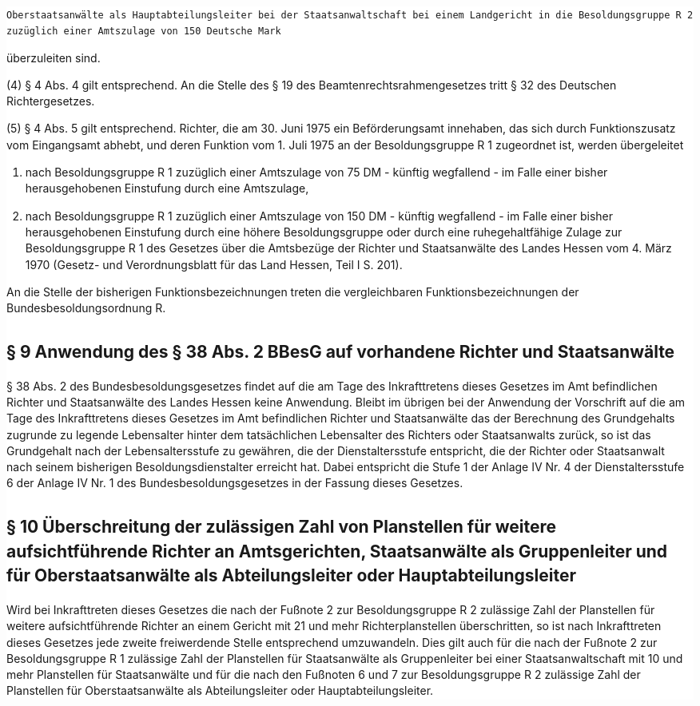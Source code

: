     Oberstaatsanwälte als Hauptabteilungsleiter bei der Staatsanwaltschaft bei einem Landgericht in die Besoldungsgruppe R 2 zuzüglich einer Amtszulage von 150 Deutsche Mark



überzuleiten sind.

(4) § 4 Abs. 4 gilt entsprechend. An die Stelle des § 19 des Beamtenrechtsrahmengesetzes tritt § 32 des Deutschen Richtergesetzes.

(5) § 4 Abs. 5 gilt entsprechend. Richter, die am 30. Juni 1975 ein Beförderungsamt innehaben, das sich durch Funktionszusatz vom Eingangsamt abhebt, und deren Funktion vom 1. Juli 1975 an der Besoldungsgruppe R 1 zugeordnet ist, werden übergeleitet

1.  nach Besoldungsgruppe R 1 zuzüglich einer Amtszulage von 75 DM - künftig wegfallend - im Falle einer bisher herausgehobenen Einstufung durch eine Amtszulage,


2.  nach Besoldungsgruppe R 1 zuzüglich einer Amtszulage von 150 DM - künftig wegfallend - im Falle einer bisher herausgehobenen Einstufung durch eine höhere Besoldungsgruppe oder durch eine ruhegehaltfähige Zulage zur Besoldungsgruppe R 1 des Gesetzes über die Amtsbezüge der Richter und Staatsanwälte des Landes Hessen vom 4. März 1970 (Gesetz- und Verordnungsblatt für das Land Hessen, Teil I S. 201).



An die Stelle der bisherigen Funktionsbezeichnungen treten die vergleichbaren Funktionsbezeichnungen der Bundesbesoldungsordnung R.


## § 9 Anwendung des § 38 Abs. 2 BBesG auf vorhandene Richter und Staatsanwälte

§ 38 Abs. 2 des Bundesbesoldungsgesetzes findet auf die am Tage des Inkrafttretens dieses Gesetzes im Amt befindlichen Richter und Staatsanwälte des Landes Hessen keine Anwendung. Bleibt im übrigen bei der Anwendung der Vorschrift auf die am Tage des Inkrafttretens dieses Gesetzes im Amt befindlichen Richter und Staatsanwälte das der Berechnung des Grundgehalts zugrunde zu legende Lebensalter hinter dem tatsächlichen Lebensalter des Richters oder Staatsanwalts zurück, so ist das Grundgehalt nach der Lebensaltersstufe zu gewähren, die der Dienstaltersstufe entspricht, die der Richter oder Staatsanwalt nach seinem bisherigen Besoldungsdienstalter erreicht hat. Dabei entspricht die Stufe 1 der Anlage IV Nr. 4 der Dienstaltersstufe 6 der Anlage IV Nr. 1 des Bundesbesoldungsgesetzes in der Fassung dieses Gesetzes.


## § 10 Überschreitung der zulässigen Zahl von Planstellen für weitere aufsichtführende Richter an Amtsgerichten, Staatsanwälte als Gruppenleiter und für Oberstaatsanwälte als Abteilungsleiter oder Hauptabteilungsleiter

Wird bei Inkrafttreten dieses Gesetzes die nach der Fußnote 2 zur Besoldungsgruppe R 2 zulässige Zahl der Planstellen für weitere aufsichtführende Richter an einem Gericht mit 21 und mehr Richterplanstellen überschritten, so ist nach Inkrafttreten dieses Gesetzes jede zweite freiwerdende Stelle entsprechend umzuwandeln. Dies gilt auch für die nach der Fußnote 2 zur Besoldungsgruppe R 1 zulässige Zahl der Planstellen für Staatsanwälte als Gruppenleiter bei einer Staatsanwaltschaft mit 10 und mehr Planstellen für Staatsanwälte und für die nach den Fußnoten 6 und 7 zur Besoldungsgruppe R 2 zulässige Zahl der Planstellen für Oberstaatsanwälte als Abteilungsleiter oder Hauptabteilungsleiter.
